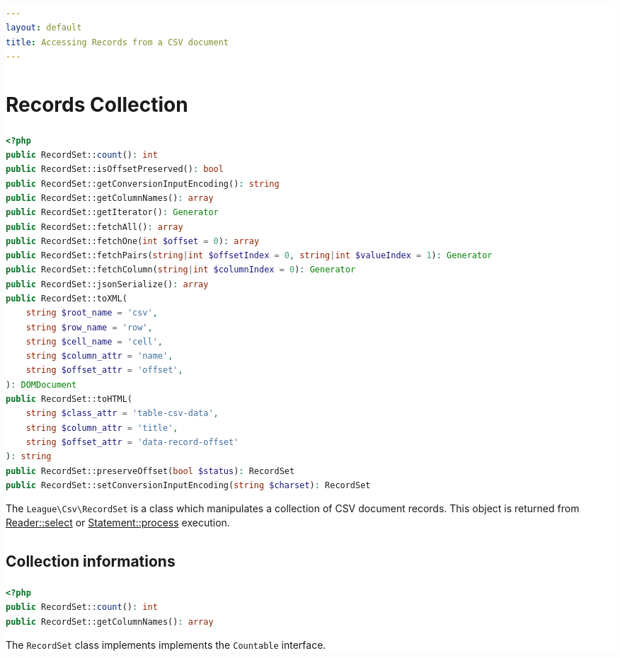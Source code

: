 ```yaml
---
layout: default
title: Accessing Records from a CSV document
---
```


# Records Collection

~~~php
<?php
public RecordSet::count(): int
public RecordSet::isOffsetPreserved(): bool
public RecordSet::getConversionInputEncoding(): string
public RecordSet::getColumnNames(): array
public RecordSet::getIterator(): Generator
public RecordSet::fetchAll(): array
public RecordSet::fetchOne(int $offset = 0): array
public RecordSet::fetchPairs(string|int $offsetIndex = 0, string|int $valueIndex = 1): Generator
public RecordSet::fetchColumn(string|int $columnIndex = 0): Generator
public RecordSet::jsonSerialize(): array
public RecordSet::toXML(
    string $root_name = 'csv',
    string $row_name = 'row',
    string $cell_name = 'cell',
    string $column_attr = 'name',
    string $offset_attr = 'offset',
): DOMDocument
public RecordSet::toHTML(
    string $class_attr = 'table-csv-data',
    string $column_attr = 'title',
    string $offset_attr = 'data-record-offset'
): string
public RecordSet::preserveOffset(bool $status): RecordSet
public RecordSet::setConversionInputEncoding(string $charset): RecordSet


~~~

The `League\Csv\RecordSet` is a class which manipulates a collection of CSV document records. This object is returned from [Reader::select](/9.0/reader/#selecting-csv-records) or [Statement::process](/9.0/reader/statement/#apply-the-constraints-to-a-csv-document) execution.

## Collection informations

~~~php
<?php
public RecordSet::count(): int
public RecordSet::getColumnNames(): array
~~~

The `RecordSet` class implements implements the `Countable` interface.
